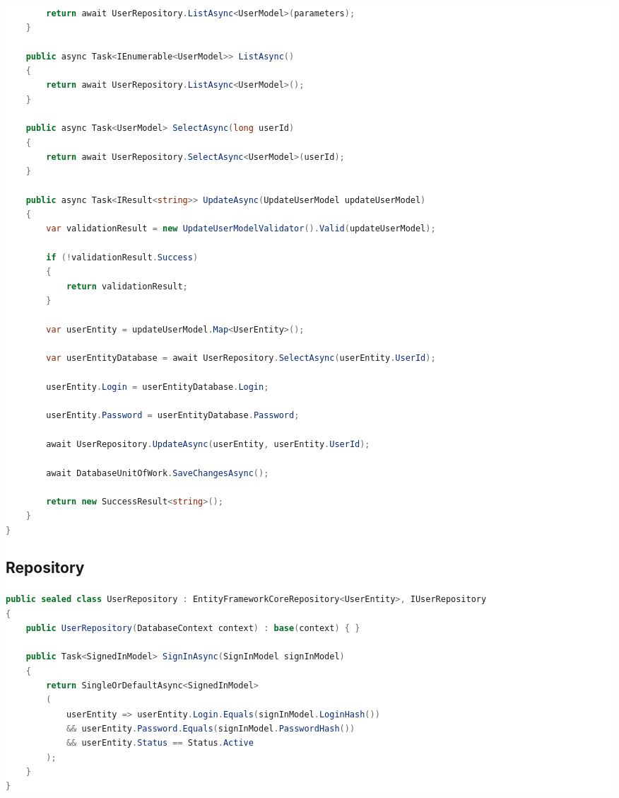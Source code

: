 ```csharp
        return await UserRepository.ListAsync<UserModel>(parameters);
    }

    public async Task<IEnumerable<UserModel>> ListAsync()
    {
        return await UserRepository.ListAsync<UserModel>();
    }

    public async Task<UserModel> SelectAsync(long userId)
    {
        return await UserRepository.SelectAsync<UserModel>(userId);
    }

    public async Task<IResult<string>> UpdateAsync(UpdateUserModel updateUserModel)
    {
        var validationResult = new UpdateUserModelValidator().Valid(updateUserModel);

        if (!validationResult.Success)
        {
            return validationResult;
        }

        var userEntity = updateUserModel.Map<UserEntity>();

        var userEntityDatabase = await UserRepository.SelectAsync(userEntity.UserId);

        userEntity.Login = userEntityDatabase.Login;

        userEntity.Password = userEntityDatabase.Password;

        await UserRepository.UpdateAsync(userEntity, userEntity.UserId);

        await DatabaseUnitOfWork.SaveChangesAsync();

        return new SuccessResult<string>();
    }
}
```

## Repository

```csharp
public sealed class UserRepository : EntityFrameworkCoreRepository<UserEntity>, IUserRepository
{
    public UserRepository(DatabaseContext context) : base(context) { }

    public Task<SignedInModel> SignInAsync(SignInModel signInModel)
    {
        return SingleOrDefaultAsync<SignedInModel>
        (
            userEntity => userEntity.Login.Equals(signInModel.LoginHash())
            && userEntity.Password.Equals(signInModel.PasswordHash())
            && userEntity.Status == Status.Active
        );
    }
}
```
